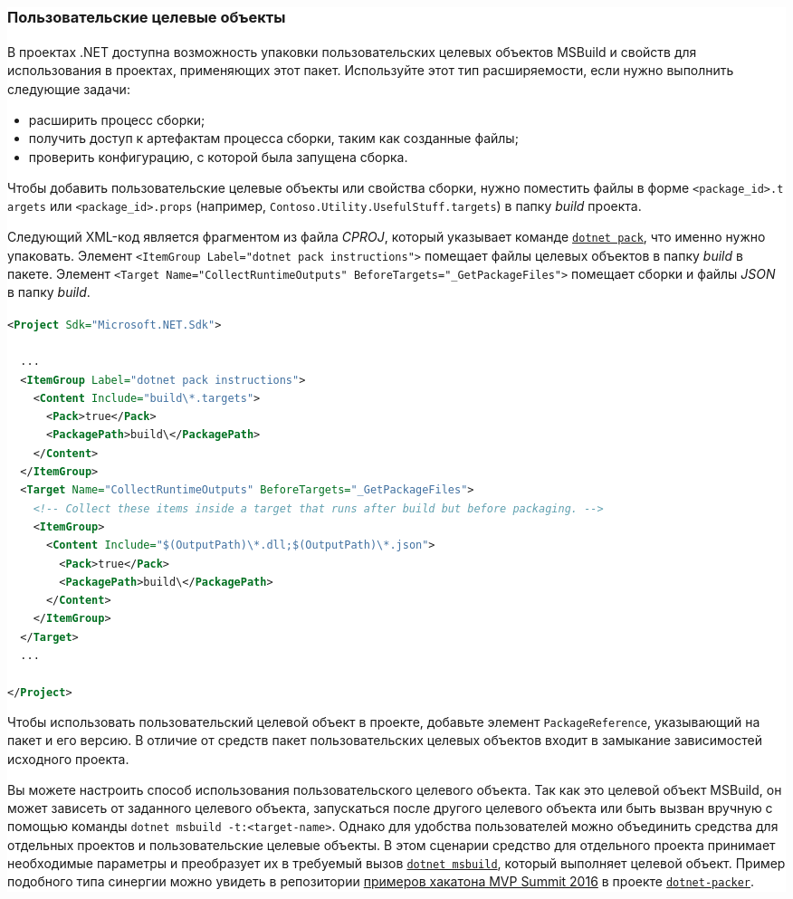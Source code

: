 ### <a name="custom-targets"></a>Пользовательские целевые объекты

В проектах .NET доступна возможность упаковки пользовательских целевых объектов MSBuild и свойств для использования в проектах, применяющих этот пакет. Используйте этот тип расширяемости, если нужно выполнить следующие задачи:

- расширить процесс сборки;
- получить доступ к артефактам процесса сборки, таким как созданные файлы;
- проверить конфигурацию, с которой была запущена сборка.

Чтобы добавить пользовательские целевые объекты или свойства сборки, нужно поместить файлы в форме `<package_id>.targets` или `<package_id>.props` (например, `Contoso.Utility.UsefulStuff.targets`) в папку *build* проекта.

Следующий XML-код является фрагментом из файла *CPROJ*, который указывает команде [`dotnet pack`](../tools/dotnet-pack.md), что именно нужно упаковать. Элемент `<ItemGroup Label="dotnet pack instructions">` помещает файлы целевых объектов в папку *build* в пакете. Элемент `<Target Name="CollectRuntimeOutputs" BeforeTargets="_GetPackageFiles">` помещает сборки и файлы *JSON* в папку *build*.

```xml
<Project Sdk="Microsoft.NET.Sdk">

  ...
  <ItemGroup Label="dotnet pack instructions">
    <Content Include="build\*.targets">
      <Pack>true</Pack>
      <PackagePath>build\</PackagePath>
    </Content>
  </ItemGroup>
  <Target Name="CollectRuntimeOutputs" BeforeTargets="_GetPackageFiles">
    <!-- Collect these items inside a target that runs after build but before packaging. -->
    <ItemGroup>
      <Content Include="$(OutputPath)\*.dll;$(OutputPath)\*.json">
        <Pack>true</Pack>
        <PackagePath>build\</PackagePath>
      </Content>
    </ItemGroup>
  </Target>
  ...

</Project>
```

Чтобы использовать пользовательский целевой объект в проекте, добавьте элемент `PackageReference`, указывающий на пакет и его версию. В отличие от средств пакет пользовательских целевых объектов входит в замыкание зависимостей исходного проекта.

Вы можете настроить способ использования пользовательского целевого объекта. Так как это целевой объект MSBuild, он может зависеть от заданного целевого объекта, запускаться после другого целевого объекта или быть вызван вручную с помощью команды `dotnet msbuild -t:<target-name>`. Однако для удобства пользователей можно объединить средства для отдельных проектов и пользовательские целевые объекты. В этом сценарии средство для отдельного проекта принимает необходимые параметры и преобразует их в требуемый вызов [`dotnet msbuild`](../tools/dotnet-msbuild.md), который выполняет целевой объект. Пример подобного типа синергии можно увидеть в репозитории [примеров хакатона MVP Summit 2016](https://github.com/dotnet/MVPSummitHackathon2016) в проекте [`dotnet-packer`](https://github.com/dotnet/MVPSummitHackathon2016/tree/master/dotnet-packer).
